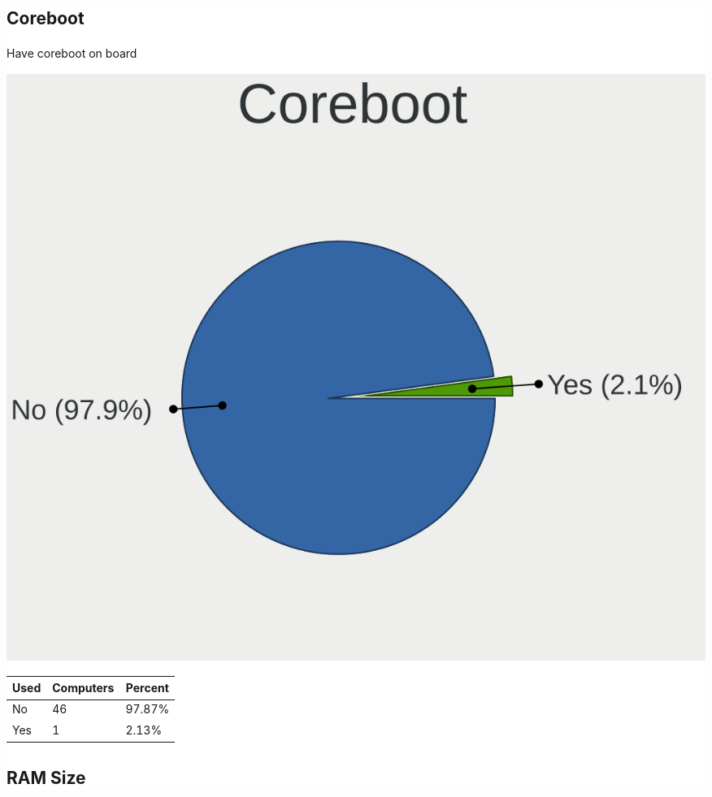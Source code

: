 Coreboot
--------

Have coreboot on board

![Coreboot](./images/pie_chart_bsd/node_coreboot.svg)


| Used | Computers | Percent |
|------|-----------|---------|
| No   | 46        | 97.87%  |
| Yes  | 1         | 2.13%   |

RAM Size
--------

